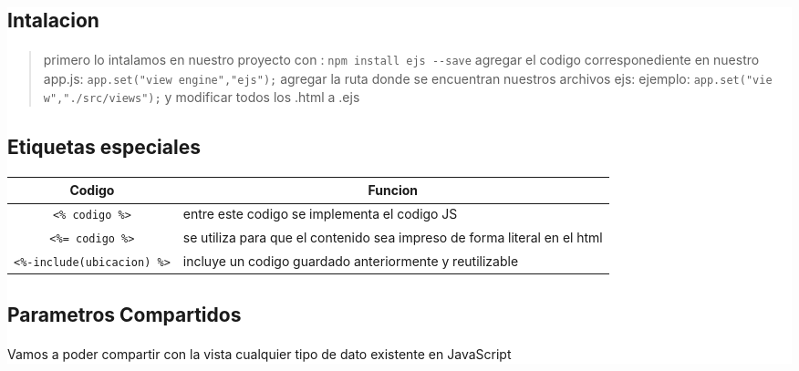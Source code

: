 ## Intalacion
> primero lo intalamos en nuestro proyecto con : `npm install ejs --save`
> agregar el codigo corresponediente en nuestro app.js: `app.set("view engine","ejs");`
> agregar la ruta donde se encuentran nuestros archivos ejs: ejemplo: `app.set("view","./src/views");`
> y modificar todos los .html a .ejs 
</div>
<div id = "EJS-Etiquetas">

## Etiquetas especiales
| Codigo                  |Funcion|
|:-------------------------:|---|
|`<% codigo %>` |entre este codigo se implementa el codigo JS|
|`<%= codigo %>`|se utiliza para que el contenido sea impreso de forma literal en el html|
|`<%-include(ubicacion) %>`|incluye un codigo guardado anteriormente y reutilizable|
</div>
<div id = "EJS-Parametros">

## Parametros Compartidos
Vamos a poder compartir con la vista cualquier tipo de dato existente en JavaScript
</div> 
</div>
